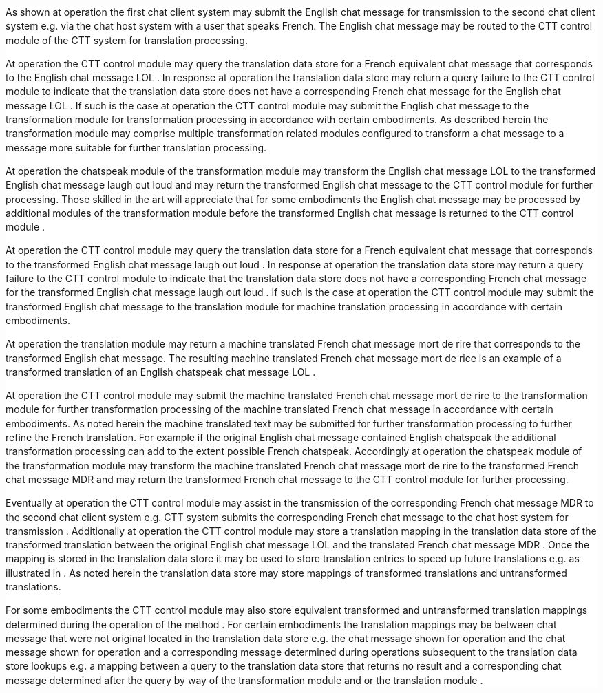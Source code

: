 As shown at operation the first chat client system may submit the English chat message for transmission to the second chat client system e.g. via the chat host system with a user that speaks French. The English chat message may be routed to the CTT control module of the CTT system for translation processing.

At operation the CTT control module may query the translation data store for a French equivalent chat message that corresponds to the English chat message LOL . In response at operation the translation data store may return a query failure to the CTT control module to indicate that the translation data store does not have a corresponding French chat message for the English chat message LOL . If such is the case at operation the CTT control module may submit the English chat message to the transformation module for transformation processing in accordance with certain embodiments. As described herein the transformation module may comprise multiple transformation related modules configured to transform a chat message to a message more suitable for further translation processing.

At operation the chatspeak module of the transformation module may transform the English chat message LOL to the transformed English chat message laugh out loud and may return the transformed English chat message to the CTT control module for further processing. Those skilled in the art will appreciate that for some embodiments the English chat message may be processed by additional modules of the transformation module before the transformed English chat message is returned to the CTT control module .

At operation the CTT control module may query the translation data store for a French equivalent chat message that corresponds to the transformed English chat message laugh out loud . In response at operation the translation data store may return a query failure to the CTT control module to indicate that the translation data store does not have a corresponding French chat message for the transformed English chat message laugh out loud . If such is the case at operation the CTT control module may submit the transformed English chat message to the translation module for machine translation processing in accordance with certain embodiments.

At operation the translation module may return a machine translated French chat message mort de rire that corresponds to the transformed English chat message. The resulting machine translated French chat message mort de rice is an example of a transformed translation of an English chatspeak chat message LOL .

At operation the CTT control module may submit the machine translated French chat message mort de rire to the transformation module for further transformation processing of the machine translated French chat message in accordance with certain embodiments. As noted herein the machine translated text may be submitted for further transformation processing to further refine the French translation. For example if the original English chat message contained English chatspeak the additional transformation processing can add to the extent possible French chatspeak. Accordingly at operation the chatspeak module of the transformation module may transform the machine translated French chat message mort de rire to the transformed French chat message MDR and may return the transformed French chat message to the CTT control module for further processing.

Eventually at operation the CTT control module may assist in the transmission of the corresponding French chat message MDR to the second chat client system e.g. CTT system submits the corresponding French chat message to the chat host system for transmission . Additionally at operation the CTT control module may store a translation mapping in the translation data store of the transformed translation between the original English chat message LOL and the translated French chat message MDR . Once the mapping is stored in the translation data store it may be used to store translation entries to speed up future translations e.g. as illustrated in . As noted herein the translation data store may store mappings of transformed translations and untransformed translations.

For some embodiments the CTT control module may also store equivalent transformed and untransformed translation mappings determined during the operation of the method . For certain embodiments the translation mappings may be between chat message that were not original located in the translation data store e.g. the chat message shown for operation and the chat message shown for operation and a corresponding message determined during operations subsequent to the translation data store lookups e.g. a mapping between a query to the translation data store that returns no result and a corresponding chat message determined after the query by way of the transformation module and or the translation module .
